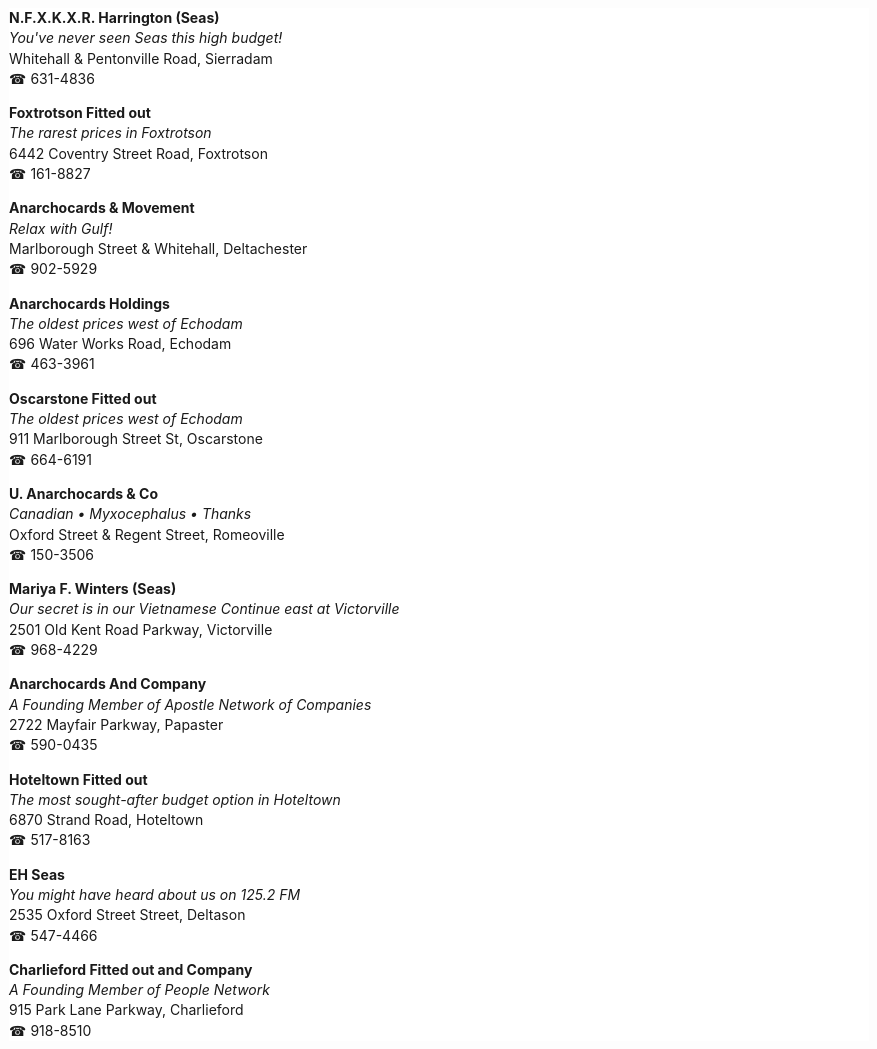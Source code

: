 **N.F.X.K.X.R. Harrington (Seas)**  
_You've never seen Seas this high budget!_  
Whitehall & Pentonville Road, Sierradam  
☎ 631-4836

**Foxtrotson Fitted out**  
_The rarest prices in Foxtrotson_  
6442 Coventry Street Road, Foxtrotson  
☎ 161-8827

**Anarchocards & Movement**  
_Relax with Gulf!_  
Marlborough Street & Whitehall, Deltachester  
☎ 902-5929

**Anarchocards Holdings**  
_The oldest prices west of Echodam_  
696 Water Works Road, Echodam  
☎ 463-3961

**Oscarstone Fitted out**  
_The oldest prices west of Echodam_  
911 Marlborough Street St, Oscarstone  
☎ 664-6191

**U. Anarchocards & Co**  
_Canadian • Myxocephalus • Thanks_  
Oxford Street & Regent Street, Romeoville  
☎ 150-3506

**Mariya F. Winters (Seas)**  
_Our secret is in our Vietnamese 
Continue east at Victorville_  
2501 Old Kent Road Parkway, Victorville  
☎ 968-4229

**Anarchocards And Company**  
_A Founding Member of Apostle Network of Companies_  
2722 Mayfair Parkway, Papaster  
☎ 590-0435

**Hoteltown Fitted out**  
_The most sought-after budget option in Hoteltown_  
6870 Strand Road, Hoteltown  
☎ 517-8163

**EH Seas**  
_You might have heard about us on 125.2 FM_  
2535 Oxford Street Street, Deltason  
☎ 547-4466

**Charlieford Fitted out and Company**  
_A Founding Member of People Network_  
915 Park Lane Parkway, Charlieford  
☎ 918-8510

